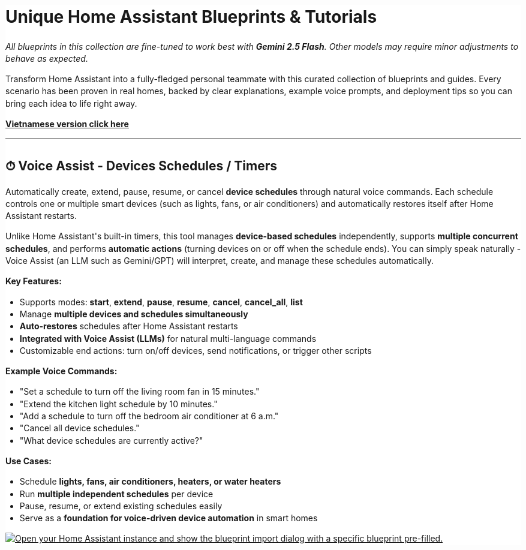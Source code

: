 # Unique Home Assistant Blueprints & Tutorials

*All blueprints in this collection are fine-tuned to work best with **Gemini 2.5 Flash**. Other models may require minor adjustments to behave as expected.*

Transform Home Assistant into a fully-fledged personal teammate with this curated collection of blueprints and guides. Every scenario has been proven in real homes, backed by clear explanations, example voice prompts, and deployment tips so you can bring each idea to life right away.

**[Vietnamese version click here](/README.md)**

---

## ⏱ Voice Assist - Devices Schedules / Timers

Automatically create, extend, pause, resume, or cancel **device schedules** through natural voice commands.
Each schedule controls one or multiple smart devices (such as lights, fans, or air conditioners) and automatically restores itself after Home Assistant restarts.

Unlike Home Assistant's built-in timers, this tool manages **device-based schedules** independently, supports **multiple concurrent schedules**, and performs **automatic actions** (turning devices on or off when the schedule ends).
You can simply speak naturally - Voice Assist (an LLM such as Gemini/GPT) will interpret, create, and manage these schedules automatically.

**Key Features:**

- Supports modes: **start**, **extend**, **pause**, **resume**, **cancel**, **cancel_all**, **list**
- Manage **multiple devices and schedules simultaneously**
- **Auto-restores** schedules after Home Assistant restarts
- **Integrated with Voice Assist (LLMs)** for natural multi-language commands
- Customizable end actions: turn on/off devices, send notifications, or trigger other scripts

**Example Voice Commands:**

- "Set a schedule to turn off the living room fan in 15 minutes."
- "Extend the kitchen light schedule by 10 minutes."
- "Add a schedule to turn off the bedroom air conditioner at 6 a.m."
- "Cancel all device schedules."
- "What device schedules are currently active?"

**Use Cases:**

- Schedule **lights, fans, air conditioners, heaters, or water heaters**
- Run **multiple independent schedules** per device
- Pause, resume, or extend existing schedules easily
- Serve as a **foundation for voice-driven device automation** in smart homes

[![Open your Home Assistant instance and show the blueprint import dialog with a specific blueprint pre-filled.](https://my.home-assistant.io/badges/blueprint_import.svg)](https://my.home-assistant.io/redirect/blueprint_import/?blueprint_url=https%3A%2F%2Fgithub.com%2Fluuquangvu%2Ftutorials%2Fblob%2Fmain%2Fdevices_schedules.yaml)
